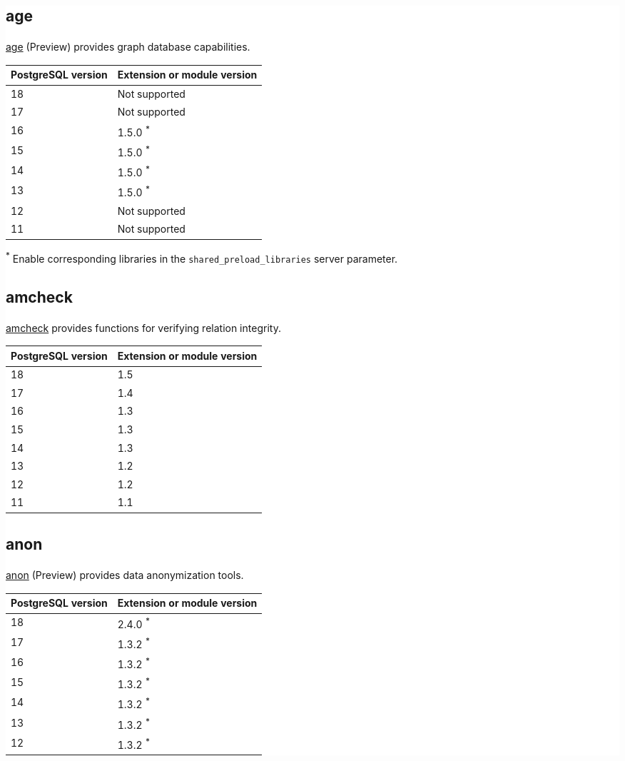 
## age

[age](https://age.apache.org/) (Preview) provides graph database capabilities.

| PostgreSQL version | Extension or module version |
| --- | --- |
| 18 | Not supported |
| 17 | Not supported |
| 16 | 1.5.0 <sup>*</sup> |
| 15 | 1.5.0 <sup>*</sup> |
| 14 | 1.5.0 <sup>*</sup> |
| 13 | 1.5.0 <sup>*</sup> |
| 12 | Not supported |
| 11 | Not supported |

<sup>*</sup> Enable corresponding libraries in the `shared_preload_libraries` server parameter.
## amcheck

[amcheck](https://www.postgresql.org/docs/13/amcheck.html) provides functions for verifying relation integrity.

| PostgreSQL version | Extension or module version |
| --- | --- |
| 18 | 1.5 |
| 17 | 1.4 |
| 16 | 1.3 |
| 15 | 1.3 |
| 14 | 1.3 |
| 13 | 1.2 |
| 12 | 1.2 |
| 11 | 1.1 |


## anon

[anon](https://postgresql-anonymizer.readthedocs.io/en/stable) (Preview) provides data anonymization tools.

| PostgreSQL version | Extension or module version |
| --- | --- |
| 18 | 2.4.0 <sup>*</sup> |
| 17 | 1.3.2 <sup>*</sup> |
| 16 | 1.3.2 <sup>*</sup> |
| 15 | 1.3.2 <sup>*</sup> |
| 14 | 1.3.2 <sup>*</sup> |
| 13 | 1.3.2 <sup>*</sup> |
| 12 | 1.3.2 <sup>*</sup> |